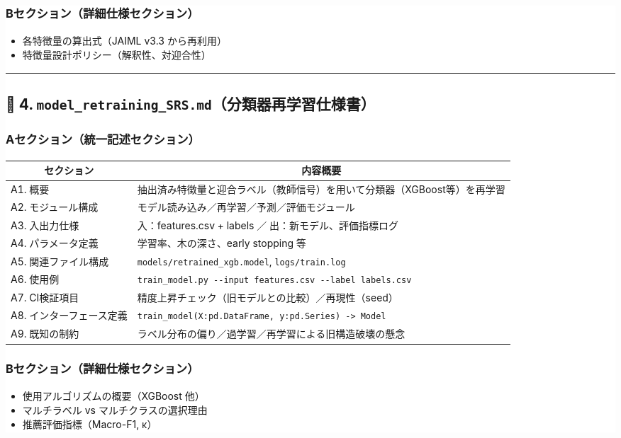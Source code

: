### Bセクション（詳細仕様セクション）

* 各特徴量の算出式（JAIML v3.3 から再利用）
* 特徴量設計ポリシー（解釈性、対迎合性）

---

## 📄 4. `model_retraining_SRS.md`（分類器再学習仕様書）

### Aセクション（統一記述セクション）

| セクション          | 内容概要                                                     |
| -------------- | -------------------------------------------------------- |
| A1. 概要         | 抽出済み特徴量と迎合ラベル（教師信号）を用いて分類器（XGBoost等）を再学習                 |
| A2. モジュール構成    | モデル読み込み／再学習／予測／評価モジュール                                   |
| A3. 入出力仕様      | 入：features.csv + labels ／ 出：新モデル、評価指標ログ                  |
| A4. パラメータ定義    | 学習率、木の深さ、early stopping 等                                |
| A5. 関連ファイル構成   | `models/retrained_xgb.model`, `logs/train.log`           |
| A6. 使用例        | `train_model.py --input features.csv --label labels.csv` |
| A7. CI検証項目     | 精度上昇チェック（旧モデルとの比較）／再現性（seed）                             |
| A8. インターフェース定義 | `train_model(X:pd.DataFrame, y:pd.Series) -> Model`      |
| A9. 既知の制約      | ラベル分布の偏り／過学習／再学習による旧構造破壊の懸念                              |

### Bセクション（詳細仕様セクション）

* 使用アルゴリズムの概要（XGBoost 他）
* マルチラベル vs マルチクラスの選択理由
* 推薦評価指標（Macro-F1, κ）